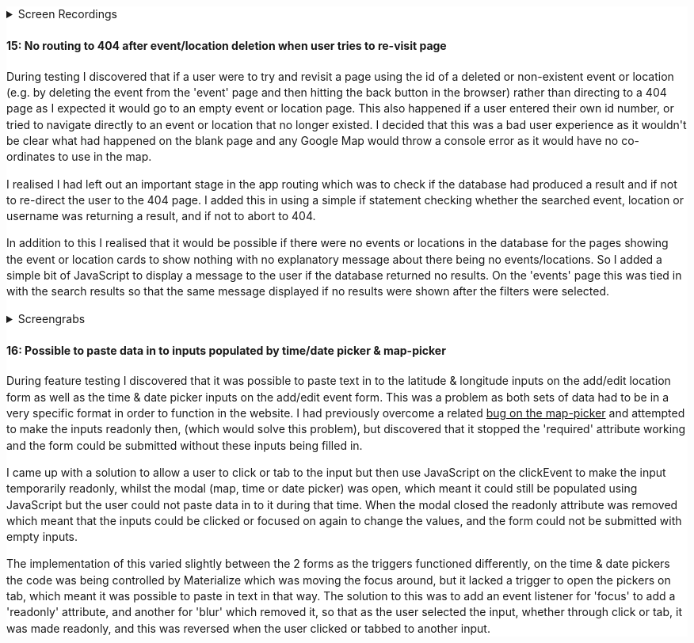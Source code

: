 
<details><summary>Screen Recordings</summary></details>


#### **15: No routing to 404 after event/location deletion when user tries to re-visit page**

During testing I discovered that if a user were to try and revisit a page using the id of a deleted or non-existent event or location (e.g. by deleting the event from the 'event' page and then hitting the back button in the browser) rather than directing to a 404 page as I expected it would go to an empty event or location page. This also happened if a user entered their own id number, or tried to navigate directly to an event or location that no longer existed. I decided that this was a bad user experience as it wouldn't be clear what had happened on the blank page and any Google Map would throw a console error as it would have no co-ordinates to use in the map.

I realised I had left out an important stage in the app routing which was to check if the database had produced a result and if not to re-direct the user to the 404 page. I added this in using a simple if statement checking whether the searched event, location or username was returning a result, and if not to abort to 404.

In addition to this I realised that it would be possible if there were no events or locations in the database for the pages showing the event or location cards to show nothing with no explanatory message about there being no events/locations. So I added a simple bit of JavaScript to display a message to the user if the database returned no results. On the 'events' page this was tied in with the search results so that the same message displayed if no results were shown after the filters were selected.


<details><summary>Screengrabs</summary></details>


#### **16: Possible to paste data in to inputs populated by time/date picker & map-picker**

During feature testing I discovered that it was possible to paste text in to the latitude & longitude inputs on the add/edit location form as well as the time & date picker inputs on the add/edit event form. This was a problem as both sets of data had to be in a very specific format in order to function in the website. I had previously overcome a related [bug on the map-picker](#4-location-picker-map---mobile-keyboard-popup) and attempted to make the inputs readonly then, (which would solve this problem), but discovered that it stopped the 'required' attribute working and the form could be submitted without these inputs being filled in.

I came up with a solution to allow a user to click or tab to the input but then use JavaScript on the clickEvent to make the input temporarily readonly, whilst the modal (map, time or date picker) was open, which meant it could still be populated using JavaScript but the user could not paste data in to it during that time. When the modal closed the readonly attribute was removed which meant that the inputs could be clicked or focused on again to change the values, and the form could not be submitted with empty inputs.

The implementation of this varied slightly between the 2 forms as the triggers functioned differently, on the time & date pickers the code was being controlled by Materialize which was moving the focus around, but it lacked a trigger to open the pickers on tab, which meant it was possible to paste in text in that way. The solution to this was to add an event listener for 'focus' to add a 'readonly' attribute, and another for 'blur' which removed it, so that as the user selected the input, whether through click or tab, it was made readonly, and this was reversed when the user clicked or tabbed to another input.
